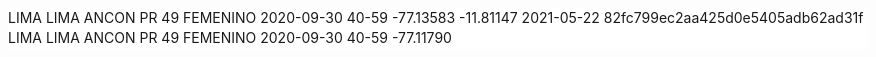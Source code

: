 <td style="text-align:left;">
LIMA
</td>
<td style="text-align:left;">
LIMA
</td>
<td style="text-align:left;">
ANCON
</td>
<td style="text-align:left;">
PR
</td>
<td style="text-align:right;">
49
</td>
<td style="text-align:left;">
FEMENINO
</td>
<td style="text-align:left;">
2020-09-30
</td>
<td style="text-align:left;">
40-59
</td>
<td style="text-align:right;">
-77.13583
</td>
<td style="text-align:right;">
-11.81147
</td>
</tr>
<tr>
<td style="text-align:left;">
2021-05-22
</td>
<td style="text-align:left;">
82fc799ec2aa425d0e5405adb62ad31f
</td>
<td style="text-align:left;">
LIMA
</td>
<td style="text-align:left;">
LIMA
</td>
<td style="text-align:left;">
ANCON
</td>
<td style="text-align:left;">
PR
</td>
<td style="text-align:right;">
49
</td>
<td style="text-align:left;">
FEMENINO
</td>
<td style="text-align:left;">
2020-09-30
</td>
<td style="text-align:left;">
40-59
</td>
<td style="text-align:right;">
-77.11790